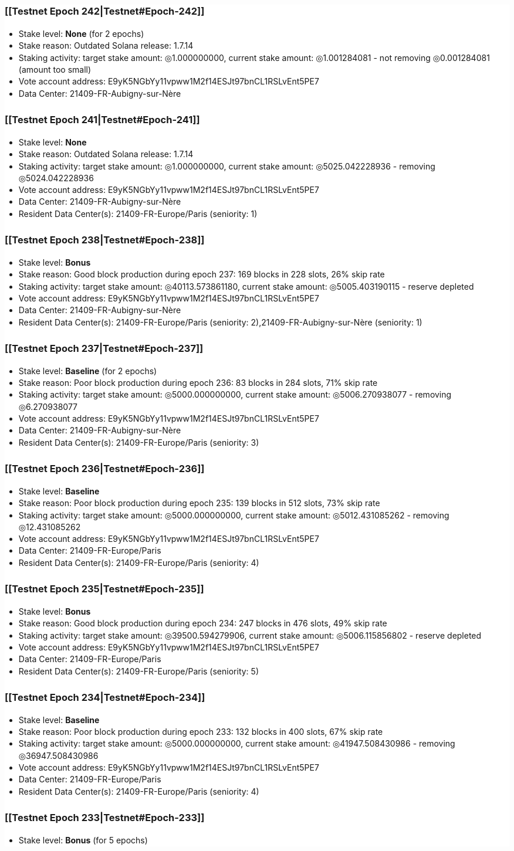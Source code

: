 ### [[Testnet Epoch 242|Testnet#Epoch-242]]
* Stake level: **None** (for 2 epochs)
* Stake reason: Outdated Solana release: 1.7.14
* Staking activity: target stake amount: ◎1.000000000, current stake amount: ◎1.001284081 - not removing ◎0.001284081 (amount too small)
* Vote account address: E9yK5NGbYy11vpww1M2f14ESJt97bnCL1RSLvEnt5PE7
* Data Center: 21409-FR-Aubigny-sur-Nère
### [[Testnet Epoch 241|Testnet#Epoch-241]]
* Stake level: **None**
* Stake reason: Outdated Solana release: 1.7.14
* Staking activity: target stake amount: ◎1.000000000, current stake amount: ◎5025.042228936 - removing ◎5024.042228936
* Vote account address: E9yK5NGbYy11vpww1M2f14ESJt97bnCL1RSLvEnt5PE7
* Data Center: 21409-FR-Aubigny-sur-Nère
* Resident Data Center(s): 21409-FR-Europe/Paris (seniority: 1)
### [[Testnet Epoch 238|Testnet#Epoch-238]]
* Stake level: **Bonus**
* Stake reason: Good block production during epoch 237: 169 blocks in 228 slots, 26% skip rate
* Staking activity: target stake amount: ◎40113.573861180, current stake amount: ◎5005.403190115 - reserve depleted
* Vote account address: E9yK5NGbYy11vpww1M2f14ESJt97bnCL1RSLvEnt5PE7
* Data Center: 21409-FR-Aubigny-sur-Nère
* Resident Data Center(s): 21409-FR-Europe/Paris (seniority: 2),21409-FR-Aubigny-sur-Nère (seniority: 1)
### [[Testnet Epoch 237|Testnet#Epoch-237]]
* Stake level: **Baseline** (for 2 epochs)
* Stake reason: Poor block production during epoch 236: 83 blocks in 284 slots, 71% skip rate
* Staking activity: target stake amount: ◎5000.000000000, current stake amount: ◎5006.270938077 - removing ◎6.270938077
* Vote account address: E9yK5NGbYy11vpww1M2f14ESJt97bnCL1RSLvEnt5PE7
* Data Center: 21409-FR-Aubigny-sur-Nère
* Resident Data Center(s): 21409-FR-Europe/Paris (seniority: 3)
### [[Testnet Epoch 236|Testnet#Epoch-236]]
* Stake level: **Baseline**
* Stake reason: Poor block production during epoch 235: 139 blocks in 512 slots, 73% skip rate
* Staking activity: target stake amount: ◎5000.000000000, current stake amount: ◎5012.431085262 - removing ◎12.431085262
* Vote account address: E9yK5NGbYy11vpww1M2f14ESJt97bnCL1RSLvEnt5PE7
* Data Center: 21409-FR-Europe/Paris
* Resident Data Center(s): 21409-FR-Europe/Paris (seniority: 4)
### [[Testnet Epoch 235|Testnet#Epoch-235]]
* Stake level: **Bonus**
* Stake reason: Good block production during epoch 234: 247 blocks in 476 slots, 49% skip rate
* Staking activity: target stake amount: ◎39500.594279906, current stake amount: ◎5006.115856802 - reserve depleted
* Vote account address: E9yK5NGbYy11vpww1M2f14ESJt97bnCL1RSLvEnt5PE7
* Data Center: 21409-FR-Europe/Paris
* Resident Data Center(s): 21409-FR-Europe/Paris (seniority: 5)
### [[Testnet Epoch 234|Testnet#Epoch-234]]
* Stake level: **Baseline**
* Stake reason: Poor block production during epoch 233: 132 blocks in 400 slots, 67% skip rate
* Staking activity: target stake amount: ◎5000.000000000, current stake amount: ◎41947.508430986 - removing ◎36947.508430986
* Vote account address: E9yK5NGbYy11vpww1M2f14ESJt97bnCL1RSLvEnt5PE7
* Data Center: 21409-FR-Europe/Paris
* Resident Data Center(s): 21409-FR-Europe/Paris (seniority: 4)
### [[Testnet Epoch 233|Testnet#Epoch-233]]
* Stake level: **Bonus** (for 5 epochs)